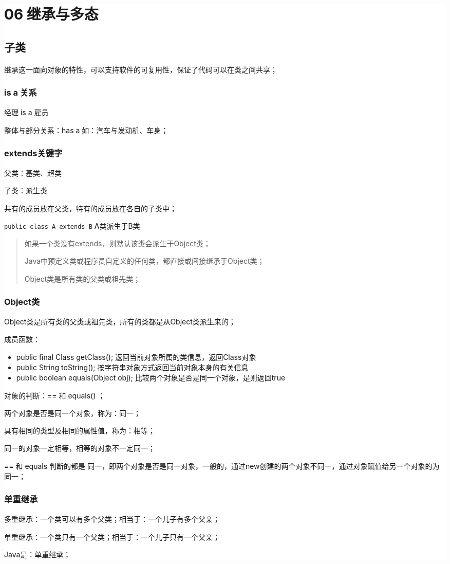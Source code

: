 

# 06 继承与多态

## 子类

继承这一面向对象的特性，可以支持软件的可复用性，保证了代码可以在类之间共享；

### is a 关系

经理 is a  雇员

整体与部分关系：has a  如：汽车与发动机、车身；

### extends关键字

父类：基类、超类

子类：派生类

共有的成员放在父类，特有的成员放在各自的子类中；

`public class A extends B`        A类派生于B类

>如果一个类没有extends，则默认该类会派生于Object类；
>
>Java中预定义类或程序员自定义的任何类，都直接或间接继承于Object类；
>
>Object类是所有类的父类或祖先类；

### Object类

Object类是所有类的父类或祖先类，所有的类都是从Object类派生来的；

成员函数：

-   public final Class getClass();       返回当前对象所属的类信息，返回Class对象
-   public String toString();               按字符串对象方式返回当前对象本身的有关信息
-   public boolean equals(Object obj);         比较两个对象是否是同一个对象，是则返回true

对象的判断：== 和 equals() ；  

两个对象是否是同一个对象，称为：同一；

具有相同的类型及相同的属性值，称为：相等；

同一的对象一定相等，相等的对象不一定同一；

== 和 equals 判断的都是 同一，即两个对象是否是同一对象，一般的，通过new创建的两个对象不同一，通过对象赋值给另一个对象的为 同一；

### 单重继承

多重继承：一个类可以有多个父类；相当于：一个儿子有多个父亲；

单重继承：一个类只有一个父类；相当于：一个儿子只有一个父亲；

Java是：单重继承；
